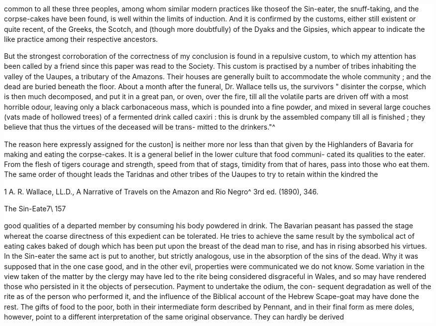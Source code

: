 common  to  all  these  three  peoples,  among  whom  similar 
modern  practices  like  thoseof  the  Sin-eater,  the  snuff-taking, 
and  the  corpse-cakes  have  been  found,  is  well  within  the 
limits  of  induction.  And  it  is  confirmed  by  the  customs, 
either  still  existent  or  quite  recent,  of  the  Greeks,  the 
Scotch,  and  (though  more  doubtfully)  of  the  Dyaks  and 
the  Gipsies,  which  appear  to  indicate  the  like  practice 
among  their  respective  ancestors. 

But  the  strongest  corroboration  of  the  correctness  of 
my  conclusion  is  found  in  a  repulsive  custom,  to  which  my 
attention  has  been  called  by  a  friend  since  this  paper  was 
read  to  the  Society.  This  custom  is  practised  by  a 
number  of  tribes  inhabiting  the  valley  of  the  Uaupes, 
a  tributary  of  the  Amazons.  Their  houses  are  generally 
built  to  accommodate  the  whole  community ;  and  the 
dead  are  buried  beneath  the  floor.  About  a  month  after 
the  funeral,  Dr.  Wallace  tells  us,  the  survivors  "  disinter  the 
corpse,  which  is  then  much  decomposed,  and  put  it  in  a 
great  pan,  or  oven,  over  the  fire,  till  all  the  volatile  parts 
are  driven  off  with  a  most  horrible  odour,  leaving  only 
a  black  carbonaceous  mass,  which  is  pounded  into  a  fine 
powder,  and  mixed  in  several  large  couches  (vats  made  of 
hollowed  trees)  of  a  fermented  drink  called  caxiri :  this  is 
drunk  by  the  assembled  company  till  all  is  finished  ;  they 
believe  that  thus  the  virtues  of  the  deceased  will  be  trans- 
mitted to  the  drinkers."^ 

The  reason  here  expressly  assigned  for  the  custon]  is 
neither  more  nor  less  than  that  given  by  the  Highlanders 
of  Bavaria  for  making  and  eating  the  corpse-cakes.  It  is 
a  general  belief  in  the  lower  culture  that  food  communi- 
cated its  qualities  to  the  eater.  From  the  flesh  of  tigers 
courage  and  strength,  speed  from  that  of  stags,  timidity 
from  that  of  hares,  pass  into  those  who  eat  them.  The 
same  order  of  thought  leads  the  Taridnas  and  other  tribes 
of    the    Uaupes  to  try  to  retain  within  the  kindred  the 

1  A.  R.  Wallace,  LL.D.,  A  Narrative  of  Travels  on  the  Amazon  and 
Rio  Negro^  3rd  ed.  (1890),  346. 


The  Sin-Eate7\  157 

good  qualities  of  a  departed  member  by  consuming  his 
body  powdered  in  drink.  The  Bavarian  peasant  has  passed 
the  stage  whereat  the  coarse  directness  of  this  expedient 
can  be  tolerated.  He  tries  to  achieve  the  same  result  by 
the  symbolical  act  of  eating  cakes  baked  of  dough  which 
has  been  put  upon  the  breast  of  the  dead  man  to  rise,  and 
has  in  rising  absorbed  his  virtues.  In  the  Sin-eater  the 
same  act  is  put  to  another,  but  strictly  analogous,  use  in  the 
absorption  of  the  sins  of  the  dead.  Why  it  was  supposed 
that  in  the  one  case  good,  and  in  the  other  evil,  properties 
were  communicated  we  do  not  know.  Some  variation  in 
the  view  taken  of  the  matter  by  the  clergy  may  have  led 
to  the  rite  being  considered  disgraceful  in  Wales,  and  so 
may  have  rendered  those  who  persisted  in  it  the  objects  of 
persecution.  Payment  to  undertake  the  odium,  the  con- 
sequent degradation  as  well  of  the  rite  as  of  the  person 
who  performed  it,  and  the  influence  of  the  Biblical  account 
of  the  Hebrew  Scape-goat  may  have  done  the  rest.  The 
gifts  of  food  to  the  poor,  both  in  their  intermediate  form 
described  by  Pennant,  and  in  their  final  form  as  mere 
doles,  however,  point  to  a  different  interpretation  of  the 
same  original  observance.  They  can  hardly  be  derived 